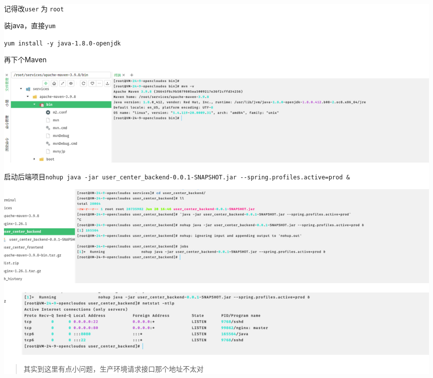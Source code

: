 

记得改`user` 为 `root`



装java，直接`yum`

`yum install -y java-1.8.0-openjdk`



再下个Maven



![image-20240628164246878](./assets/image-20240628164246878.png)



启动后端项目`nohup java -jar user_center_backend-0.0.1-SNAPSHOT.jar --spring.profiles.active=prod &`



![image-20240628164951607](./assets/image-20240628164951607.png)

![image-20240628165008867](./assets/image-20240628165008867.png)



> 其实到这里有点小问题，生产环境请求接口那个地址不太对




